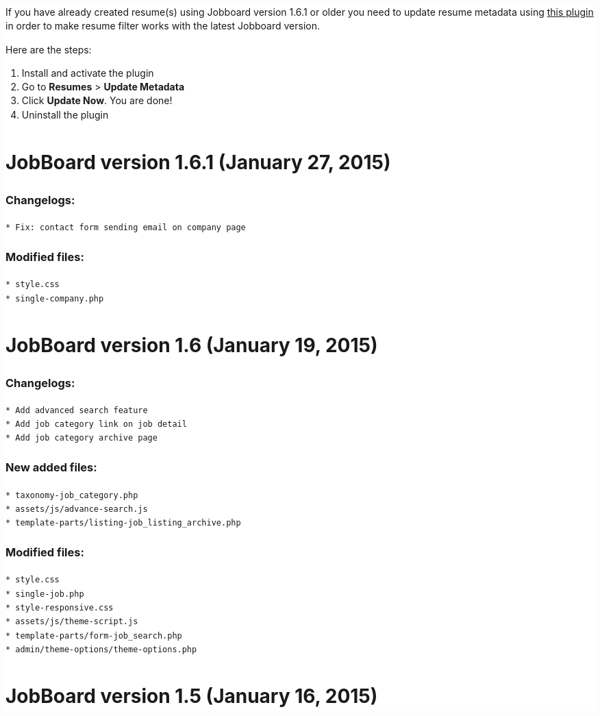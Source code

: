 If you have already created resume(s) using Jobboard version 1.6.1 or older you need to update resume metadata using [this plugin](http://demo.puriwp.com/jobboard/wp-content/plugins/jobboard-resume-metadata-updater.zip "Jobboard Resume Metadata Updater") in order to make resume filter works with the latest Jobboard version.

Here are the steps:

1. Install and activate the plugin
2. Go to <strong>Resumes</strong> > <strong>Update Metadata</strong>
3. Click <strong>Update Now</strong>. You are done!
4. Uninstall the plugin


# JobBoard version 1.6.1 (January 27, 2015)
### Changelogs:
```
* Fix: contact form sending email on company page
```
### Modified files:
```
* style.css
* single-company.php
```

# JobBoard version 1.6 (January 19, 2015)
### Changelogs:
```
* Add advanced search feature
* Add job category link on job detail
* Add job category archive page
```
### New added files:
```
* taxonomy-job_category.php
* assets/js/advance-search.js
* template-parts/listing-job_listing_archive.php
```
### Modified files:
```
* style.css
* single-job.php
* style-responsive.css
* assets/js/theme-script.js
* template-parts/form-job_search.php
* admin/theme-options/theme-options.php
```

# JobBoard version 1.5 (January 16, 2015)

